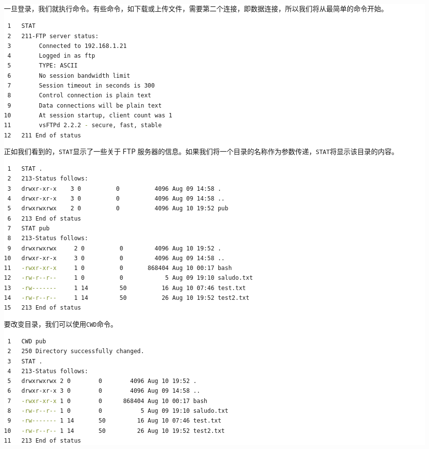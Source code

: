 一旦登录，我们就执行命令。有些命令，如下载或上传文件，需要第二个连接，即数据连接，所以我们将从最简单的命令开始。

```sh
 1   STAT
 2   211-FTP server status:
 3        Connected to 192.168.1.21
 4        Logged in as ftp
 5        TYPE: ASCII
 6        No session bandwidth limit
 7        Session timeout in seconds is 300
 8        Control connection is plain text
 9        Data connections will be plain text
10        At session startup, client count was 1
11        vsFTPd 2.2.2 - secure, fast, stable
12   211 End of status

```

正如我们看到的，`STAT`显示了一些关于 FTP 服务器的信息。如果我们将一个目录的名称作为参数传递，`STAT`将显示该目录的内容。

```sh
 1   STAT .
 2   213-Status follows:
 3   drwxr-xr-x    3 0          0          4096 Aug 09 14:58 .
 4   drwxr-xr-x    3 0          0          4096 Aug 09 14:58 ..
 5   drwxrwxrwx    2 0          0          4096 Aug 10 19:52 pub
 6   213 End of status
 7   STAT pub
 8   213-Status follows:
 9   drwxrwxrwx     2 0          0         4096 Aug 10 19:52 .
10   drwxr-xr-x     3 0          0         4096 Aug 09 14:58 ..
11   -rwxr-xr-x     1 0          0       868404 Aug 10 00:17 bash
12   -rw-r--r--     1 0          0            5 Aug 09 19:10 saludo.txt
13   -rw-------     1 14         50          16 Aug 10 07:46 test.txt
14   -rw-r--r--     1 14         50          26 Aug 10 19:52 test2.txt
15   213 End of status

```

要改变目录，我们可以使用`CWD`命令。

```sh
 1   CWD pub
 2   250 Directory successfully changed.
 3   STAT .
 4   213-Status follows:
 5   drwxrwxrwx 2 0        0        4096 Aug 10 19:52 .
 6   drwxr-xr-x 3 0        0        4096 Aug 09 14:58 ..
 7   -rwxr-xr-x 1 0        0      868404 Aug 10 00:17 bash
 8   -rw-r--r-- 1 0        0           5 Aug 09 19:10 saludo.txt
 9   -rw------- 1 14       50         16 Aug 10 07:46 test.txt
10   -rw-r--r-- 1 14       50         26 Aug 10 19:52 test2.txt
11   213 End of status

```
